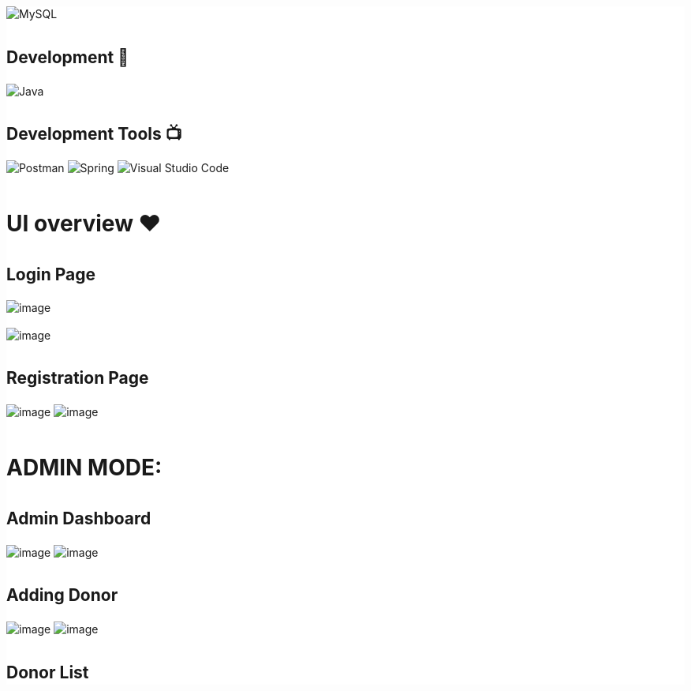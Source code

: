 ![MySQL](https://img.shields.io/static/v1?style=for-the-badge&message=MySQL&color=4479A1&logo=MySQL&logoColor=FFFFFF&label=)

## Development 🔭

![Java](https://img.shields.io/static/v1?style=for-the-badge&message=Open+JDK+14&color=007396&label=)

## Development Tools 📺

![Postman](https://img.shields.io/static/v1?style=for-the-badge&message=Postman&color=FF6C37&logo=Postman&logoColor=FFFFFF&label=)
![Spring](https://img.shields.io/static/v1?style=for-the-badge&message=Spring+Tool+Suit&color=6DB33F&logo=Spring&logoColor=FFFFFF&label=)
![Visual Studio Code](https://img.shields.io/static/v1?style=for-the-badge&message=Visual+Studio+Code&color=007ACC&logo=Visual+Studio+Code&logoColor=FFFFFF&label=)


# UI overview ❤️ 

## Login Page 

![image](https://user-images.githubusercontent.com/43011442/122097194-0785ee00-ce2d-11eb-8e1c-d617a0a232f5.png)


![image](https://user-images.githubusercontent.com/43011442/122097243-166ca080-ce2d-11eb-9567-ef88c2c7ad6d.png)


## Registration Page

![image](https://user-images.githubusercontent.com/43011442/122097324-2e442480-ce2d-11eb-8ac1-f46980f49f9b.png)
![image](https://user-images.githubusercontent.com/43011442/122097427-4b78f300-ce2d-11eb-9f6b-723fe01c9851.png)

# ADMIN MODE: 

## Admin Dashboard

![image](https://user-images.githubusercontent.com/43011442/122097520-664b6780-ce2d-11eb-82c2-fe4efbe1225f.png)
![image](https://user-images.githubusercontent.com/43011442/122181602-23c67100-cea7-11eb-99a6-05717be96203.png)


## Adding Donor

![image](https://user-images.githubusercontent.com/43011442/122181815-53757900-cea7-11eb-8270-a69d1c80bea7.png)
![image](https://user-images.githubusercontent.com/43011442/122181872-612afe80-cea7-11eb-8197-7b8c292b78c0.png)


## Donor List
